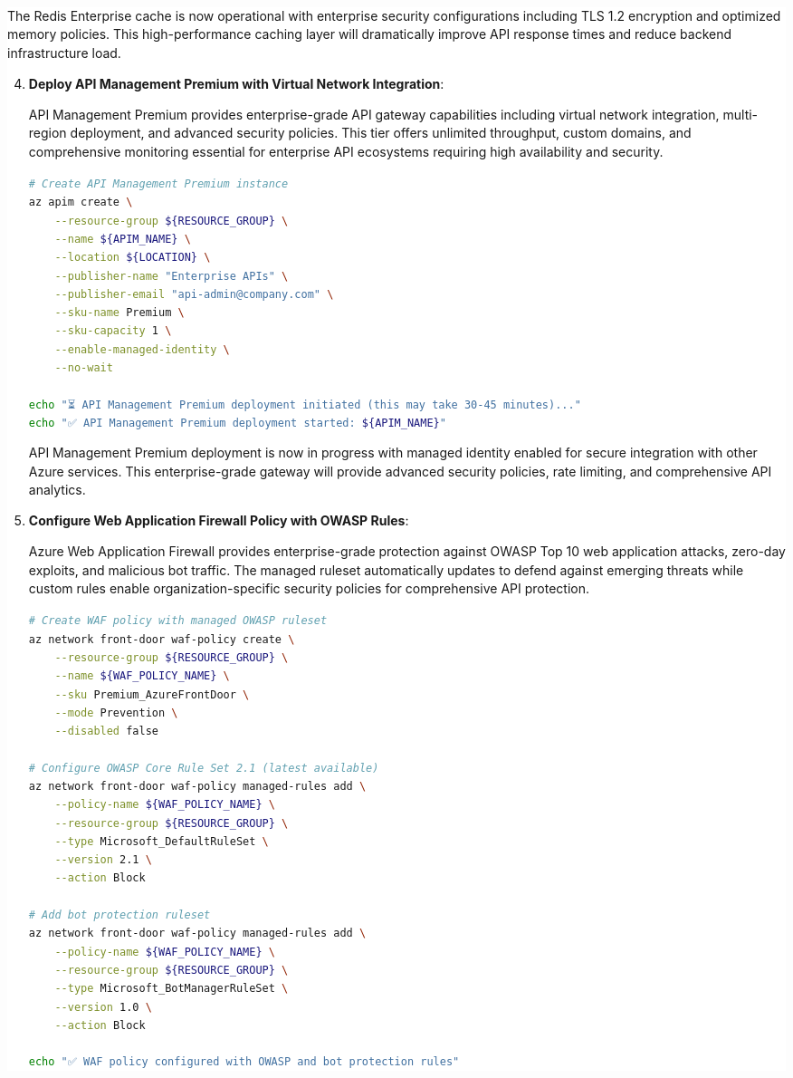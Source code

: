    The Redis Enterprise cache is now operational with enterprise security configurations including TLS 1.2 encryption and optimized memory policies. This high-performance caching layer will dramatically improve API response times and reduce backend infrastructure load.

4. **Deploy API Management Premium with Virtual Network Integration**:

   API Management Premium provides enterprise-grade API gateway capabilities including virtual network integration, multi-region deployment, and advanced security policies. This tier offers unlimited throughput, custom domains, and comprehensive monitoring essential for enterprise API ecosystems requiring high availability and security.

   ```bash
   # Create API Management Premium instance
   az apim create \
       --resource-group ${RESOURCE_GROUP} \
       --name ${APIM_NAME} \
       --location ${LOCATION} \
       --publisher-name "Enterprise APIs" \
       --publisher-email "api-admin@company.com" \
       --sku-name Premium \
       --sku-capacity 1 \
       --enable-managed-identity \
       --no-wait
   
   echo "⏳ API Management Premium deployment initiated (this may take 30-45 minutes)..."
   echo "✅ API Management Premium deployment started: ${APIM_NAME}"
   ```

   API Management Premium deployment is now in progress with managed identity enabled for secure integration with other Azure services. This enterprise-grade gateway will provide advanced security policies, rate limiting, and comprehensive API analytics.

5. **Configure Web Application Firewall Policy with OWASP Rules**:

   Azure Web Application Firewall provides enterprise-grade protection against OWASP Top 10 web application attacks, zero-day exploits, and malicious bot traffic. The managed ruleset automatically updates to defend against emerging threats while custom rules enable organization-specific security policies for comprehensive API protection.

   ```bash
   # Create WAF policy with managed OWASP ruleset
   az network front-door waf-policy create \
       --resource-group ${RESOURCE_GROUP} \
       --name ${WAF_POLICY_NAME} \
       --sku Premium_AzureFrontDoor \
       --mode Prevention \
       --disabled false
   
   # Configure OWASP Core Rule Set 2.1 (latest available)
   az network front-door waf-policy managed-rules add \
       --policy-name ${WAF_POLICY_NAME} \
       --resource-group ${RESOURCE_GROUP} \
       --type Microsoft_DefaultRuleSet \
       --version 2.1 \
       --action Block
   
   # Add bot protection ruleset
   az network front-door waf-policy managed-rules add \
       --policy-name ${WAF_POLICY_NAME} \
       --resource-group ${RESOURCE_GROUP} \
       --type Microsoft_BotManagerRuleSet \
       --version 1.0 \
       --action Block
   
   echo "✅ WAF policy configured with OWASP and bot protection rules"
   ```
